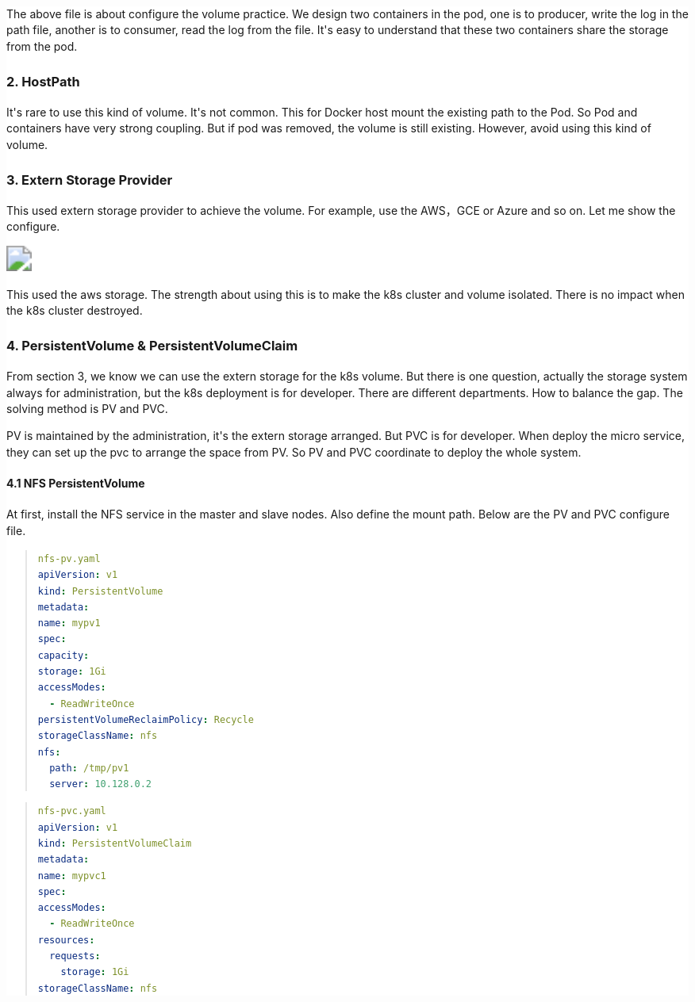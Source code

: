 The above file is about configure the volume practice. We design two containers in the pod, one is to producer, write the log in the path file, another is to consumer, read the log from the file. It's easy to understand that these two containers share the storage from the pod. 

### 2. HostPath

It's rare to use this kind of volume. It's not common. This for Docker host mount the existing path to the Pod. So Pod and containers have very strong coupling. But if pod was removed, the volume is still existing. However, avoid using this kind of volume.

### 3. Extern Storage Provider

This used extern storage provider to achieve the volume. For example, use the AWS，GCE or Azure and so on. Let me show the configure.

<img src="https://cdn.jsdelivr.net/gh/yeliansong/github-blog-PIC/blog-images/007S8ZIlgy1gdrv241tr4j31180s2tza.jpg" style="zoom:200%;" />

This used the aws storage. The strength about using this is to make the k8s cluster and volume isolated. There is no impact when the k8s cluster destroyed.

### 4.  PersistentVolume & PersistentVolumeClaim

From section 3, we know we can use the extern storage for the k8s volume. But there is one question, actually the storage system always for administration, but the k8s deployment is for developer. There are different departments. How to balance the gap. The solving method is PV and PVC.

PV is maintained by the administration, it's the extern storage arranged. But PVC is for developer. When deploy the micro service, they can set up the pvc to arrange the space from PV. So PV and PVC coordinate to deploy the whole system. 

#### 4.1 NFS PersistentVolume

At first, install the NFS service in the master and slave nodes. Also define the mount path. Below are the PV and PVC configure file.

>```yaml
>nfs-pv.yaml
>apiVersion: v1
>kind: PersistentVolume
>metadata:
>name: mypv1
>spec:
>capacity:
>storage: 1Gi
>accessModes:
>   - ReadWriteOnce
> persistentVolumeReclaimPolicy: Recycle
> storageClassName: nfs
> nfs:
>   path: /tmp/pv1
>   server: 10.128.0.2
>```

>```yaml
>nfs-pvc.yaml
>apiVersion: v1
>kind: PersistentVolumeClaim
>metadata:
>name: mypvc1
>spec:
>accessModes:
>   - ReadWriteOnce
> resources:
>   requests:
>     storage: 1Gi
> storageClassName: nfs